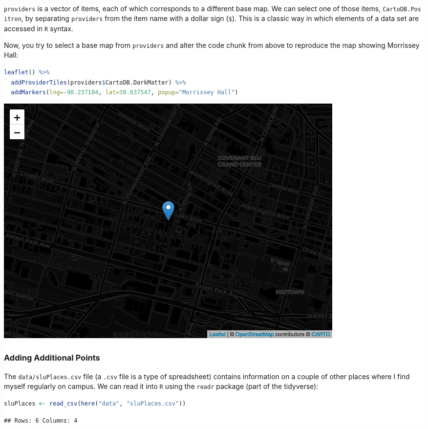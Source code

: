 `providers` is a vector of items, each of which corresponds to a
different base map. We can select one of those items,
`CartoDB.Positron`, by separating `providers` from the item name with a
dollar sign (`$`). This is a classic way in which elements of a data set
are accessed in `R` syntax.

Now, you try to select a base map from `providers` and alter the code
chunk from above to reproduce the map showing Morrissey Hall:

``` r
leaflet() %>%
  addProviderTiles(providers$CartoDB.DarkMatter) %>%
  addMarkers(lng=-90.237104, lat=38.637547, popup="Morrissey Hall")
```

![](meeting-1-1-complete_files/figure-gfm/map-morrissey-alt-1.png)

### Adding Additional Points

The `data/sluPlaces.csv` file (a `.csv` file is a type of spreadsheet)
contains information on a couple of other places where I find myself
regularly on campus. We can read it into `R` using the `readr` package
(part of the tidyverse):

``` r
sluPlaces <- read_csv(here("data", "sluPlaces.csv"))
```

    ## Rows: 6 Columns: 4
